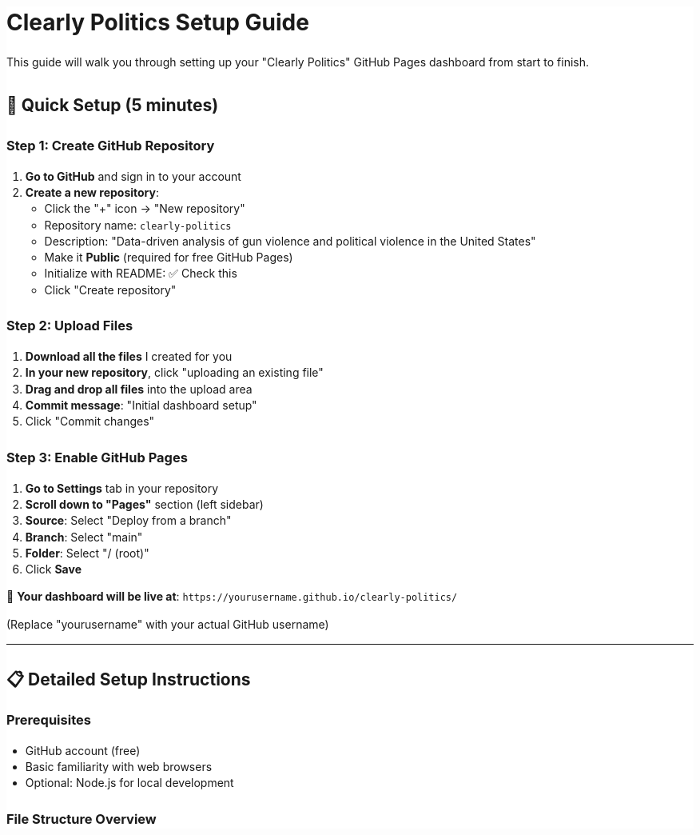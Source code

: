 # Clearly Politics Setup Guide

This guide will walk you through setting up your "Clearly Politics" GitHub Pages dashboard from start to finish.

## 🚀 Quick Setup (5 minutes)

### Step 1: Create GitHub Repository

1. **Go to GitHub** and sign in to your account
2. **Create a new repository**:
   - Click the "+" icon → "New repository"
   - Repository name: `clearly-politics`
   - Description: "Data-driven analysis of gun violence and political violence in the United States"
   - Make it **Public** (required for free GitHub Pages)
   - Initialize with README: ✅ Check this
   - Click "Create repository"

### Step 2: Upload Files

1. **Download all the files** I created for you
2. **In your new repository**, click "uploading an existing file"
3. **Drag and drop all files** into the upload area
4. **Commit message**: "Initial dashboard setup"
5. Click "Commit changes"

### Step 3: Enable GitHub Pages

1. **Go to Settings** tab in your repository
2. **Scroll down to "Pages"** section (left sidebar)
3. **Source**: Select "Deploy from a branch"
4. **Branch**: Select "main"
5. **Folder**: Select "/ (root)"
6. Click **Save**

🎉 **Your dashboard will be live at**: `https://yourusername.github.io/clearly-politics/`

(Replace "yourusername" with your actual GitHub username)

---

## 📋 Detailed Setup Instructions

### Prerequisites

- GitHub account (free)
- Basic familiarity with web browsers
- Optional: Node.js for local development

### File Structure Overview

